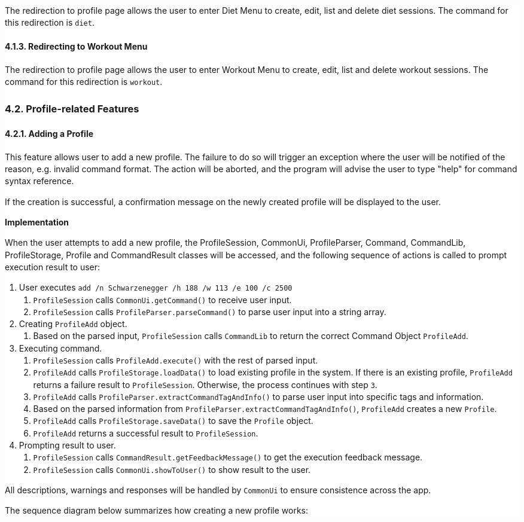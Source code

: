 The redirection to profile page allows the user to enter Diet Menu to create, edit, list and delete diet sessions. The command for this redirection is `diet`.

#### 4.1.3. <a id="redirecting-to-workout-menu">Redirecting to Workout Menu</a>

The redirection to profile page allows the user to enter Workout Menu to create, edit, list and delete workout sessions. The command for this redirection is `workout`.

### 4.2. <a id="profile-related-features">Profile-related Features</a>
#### 4.2.1. <a id="adding-a-profile">Adding a Profile</a>

This feature allows user to add a new profile. The failure to do so will trigger an exception where the user will be notified of the reason, e.g. invalid command format. The action will be aborted, and the program will advise the user to type "help" for command syntax reference. 

If the creation is successful, a confirmation message on the newly created profile will be displayed to the user. 

**Implementation**

When the user attempts to add a new profile, the ProfileSession, CommonUi, ProfileParser, Command, CommandLib, ProfileStorage, Profile and CommandResult classes will be accessed, and the following sequence of actions is called to prompt execution result to user:

1. User executes `add /n Schwarzenegger /h 188 /w 113 /e 100 /c 2500`
    1. `ProfileSession` calls `CommonUi.getCommand()` to receive user input.
    1. `ProfileSession` calls `ProfileParser.parseCommand()` to parse user input into a string array.
1. Creating `ProfileAdd` object.
    1. Based on the parsed input, `ProfileSession` calls `CommandLib` to return the correct Command Object `ProfileAdd`.
1. Executing command.
    1. `ProfileSession` calls `ProfileAdd.execute()` with the rest of parsed input.
    1. `ProfileAdd` calls `ProfileStorage.loadData()` to load existing profile in the system. If there is an existing profile, `ProfileAdd` returns a failure result to `ProfileSession`. Otherwise, the process continues with step `3`.
    1. `ProfileAdd` calls `ProfileParser.extractCommandTagAndInfo()` to parse user input into specific tags and information. 
    1. Based on the parsed information from `ProfileParser.extractCommandTagAndInfo()`, `ProfileAdd` creates a new `Profile`.
    1. `ProfileAdd` calls `ProfileStorage.saveData()` to save the `Profile` object.
    1. `ProfileAdd` returns a successful result to `ProfileSession`.
1. Prompting result to user.
    1. `ProfileSession` calls `CommandResult.getFeedbackMessage()` to get the execution feedback message.
    1. `ProfileSession` calls `CommonUi.showToUser()` to show result to the user.

All descriptions, warnings and responses will be handled by `CommonUi` to ensure consistence across the app.

The sequence diagram below summarizes how creating a new profile works:
